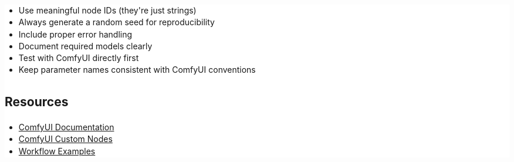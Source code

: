 - Use meaningful node IDs (they're just strings)
- Always generate a random seed for reproducibility
- Include proper error handling
- Document required models clearly
- Test with ComfyUI directly first
- Keep parameter names consistent with ComfyUI conventions

## Resources

- [ComfyUI Documentation](https://github.com/comfyanonymous/ComfyUI)
- [ComfyUI Custom Nodes](https://github.com/ltdrdata/ComfyUI-Manager)
- [Workflow Examples](https://comfyworkflows.com/)
